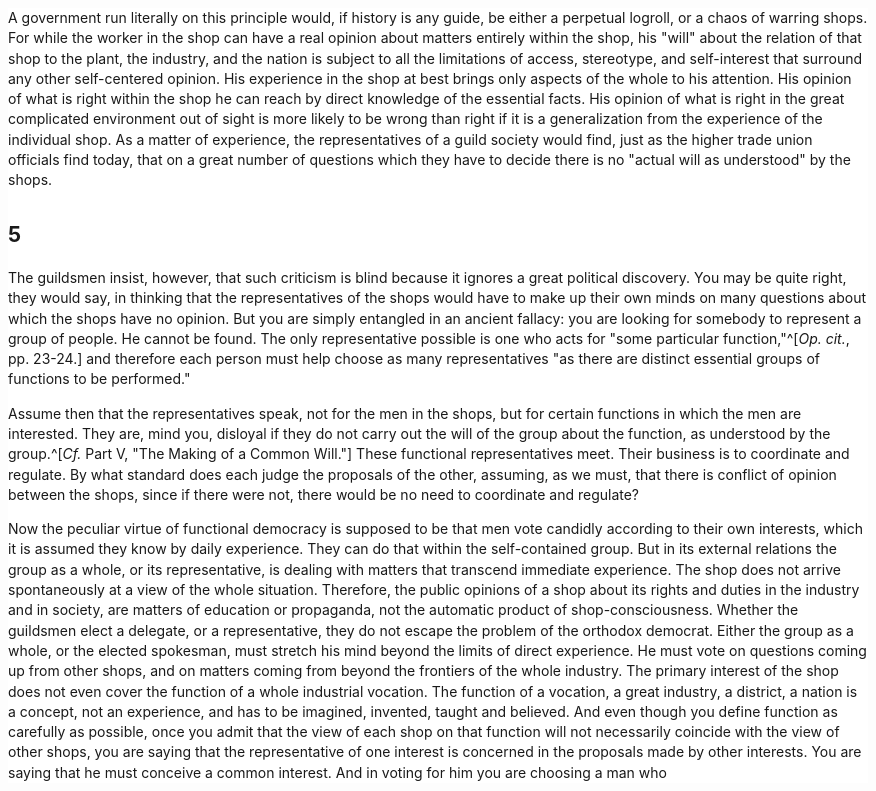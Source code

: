 A government run literally on this principle would, if history is any
guide, be either a perpetual logroll, or a chaos of warring shops. For
while the worker in the shop can have a real opinion about matters
entirely within the shop, his "will" about the relation of that shop
to the plant, the industry, and the nation is subject to all the
limitations of access, stereotype, and self-interest that surround any
other self-centered opinion. His experience in the shop at best brings
only aspects of the whole to his attention. His opinion of what is
right within the shop he can reach by direct knowledge of the
essential facts. His opinion of what is right in the great complicated
environment out of sight is more likely to be wrong than right if it
is a generalization from the experience of the individual shop. As a
matter of experience, the representatives of a guild society would
find, just as the higher trade union officials find today, that on a
great number of questions which they have to decide there is no
"actual will as understood" by the shops.

## 5

The guildsmen insist, however, that such criticism is blind because it
ignores a great political discovery. You may be quite right, they
would say, in thinking that the representatives of the shops would
have to make up their own minds on many questions about which the
shops have no opinion. But you are simply entangled in an ancient
fallacy: you are looking for somebody to represent a group of people.
He cannot be found. The only representative possible is one who acts
for "some particular function,"^[_Op. cit._, pp. 23-24.]
and therefore each person must help choose as many representatives "as
there are distinct essential groups of functions to be performed."

Assume then that the representatives speak, not for the men in the
shops, but for certain functions in which the men are interested. They
are, mind you, disloyal if they do not carry out the will of the group
about the function, as understood by the group.^[_Cf._
Part V, "The Making of a Common Will."] These functional
representatives meet. Their business is to coordinate and regulate. By
what standard does each judge the proposals of the other, assuming, as
we must, that there is conflict of opinion between the shops, since if
there were not, there would be no need to coordinate and regulate?

Now the peculiar virtue of functional democracy is supposed to be that
men vote candidly according to their own interests, which it is
assumed they know by daily experience. They can do that within the
self-contained group. But in its external relations the group as a
whole, or its representative, is dealing with matters that transcend
immediate experience. The shop does not arrive spontaneously at a view
of the whole situation. Therefore, the public opinions of a shop about
its rights and duties in the industry and in society, are matters of
education or propaganda, not the automatic product of shop-consciousness.
Whether the guildsmen elect a delegate, or a representative, they do
not escape the problem of the orthodox democrat. Either the group
as a whole, or the elected spokesman, must stretch his mind beyond
the limits of direct experience. He must vote on questions coming up
from other shops, and on matters coming from beyond the frontiers of
the whole industry. The primary interest of the shop does not even
cover the function of a whole industrial vocation. The function of a
vocation, a great industry, a district, a nation is a concept, not an
experience, and has to be imagined, invented, taught and believed.
And even though you define function as carefully as possible, once
you admit that the view of each shop on that function will not
necessarily coincide with the view of other shops, you are saying
that the representative of one interest is concerned in the proposals
made by other interests. You are saying that he must conceive a
common interest. And in voting for him you are choosing a man who

[^long]: I have dealt with Mr. Cole's theory rather than with
